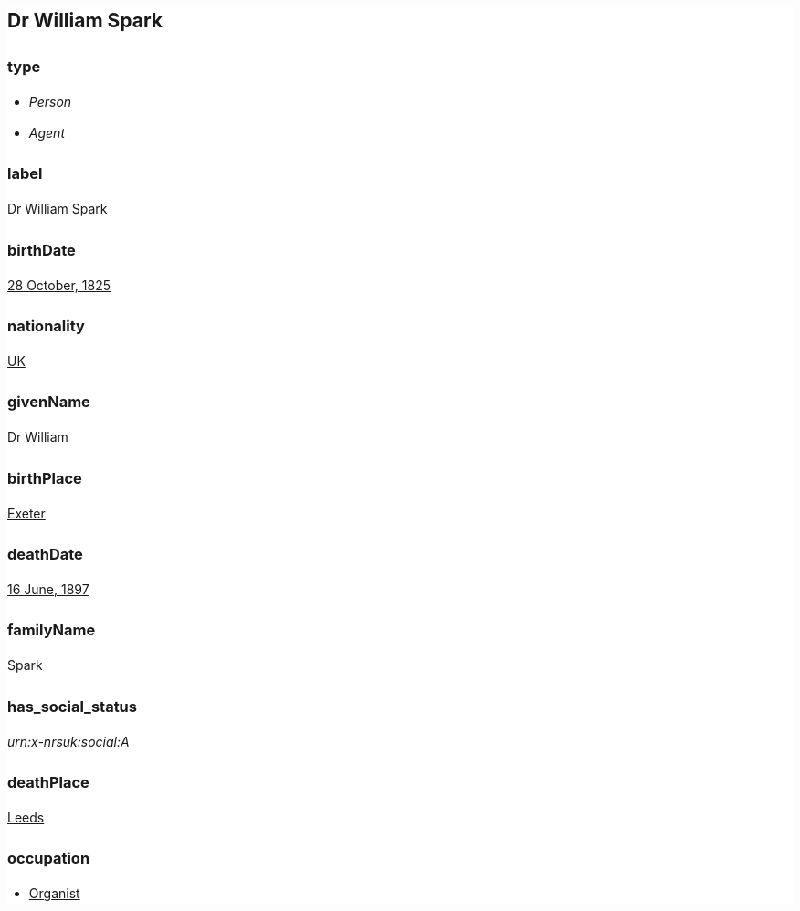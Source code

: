 ## Dr William Spark

### type

 - *Person*

 - *Agent*

### label


Dr William Spark

### birthDate


[28 October, 1825](#28-October-1825)

### nationality


[UK](#UK)

### givenName


Dr William

### birthPlace


[Exeter](#Exeter)

### deathDate


[16 June, 1897](#16-June-1897)

### familyName


Spark

### has_social_status


*urn:x-nrsuk:social:A*

### deathPlace


[Leeds](#Leeds)

### occupation

 - [Organist](#Organist)
